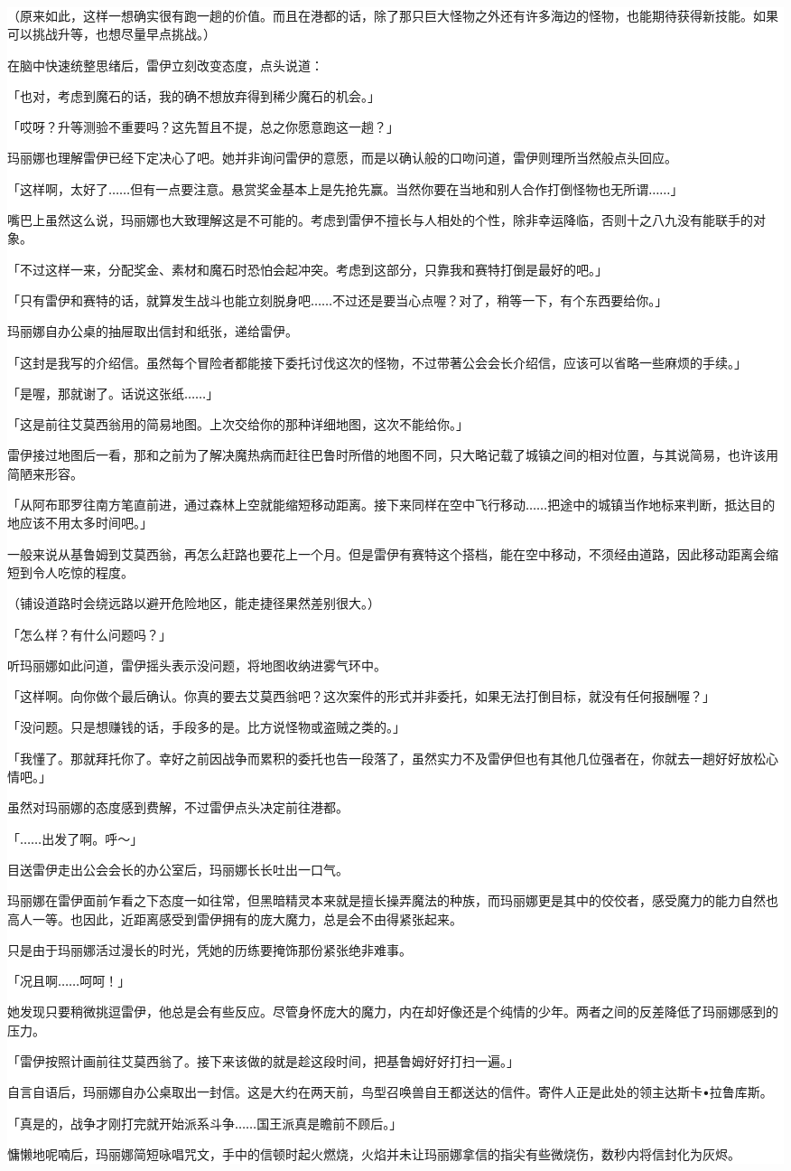 （原来如此，这样一想确实很有跑一趟的价值。而且在港都的话，除了那只巨大怪物之外还有许多海边的怪物，也能期待获得新技能。如果可以挑战升等，也想尽量早点挑战。）

在脑中快速统整思绪后，雷伊立刻改变态度，点头说道：

「也对，考虑到魔石的话，我的确不想放弃得到稀少魔石的机会。」

「哎呀？升等测验不重要吗？这先暂且不提，总之你愿意跑这一趟？」

玛丽娜也理解雷伊已经下定决心了吧。她并非询问雷伊的意愿，而是以确认般的口吻问道，雷伊则理所当然般点头回应。

「这样啊，太好了……但有一点要注意。悬赏奖金基本上是先抢先赢。当然你要在当地和别人合作打倒怪物也无所谓……」

嘴巴上虽然这么说，玛丽娜也大致理解这是不可能的。考虑到雷伊不擅长与人相处的个性，除非幸运降临，否则十之八九没有能联手的对象。

「不过这样一来，分配奖金、素材和魔石时恐怕会起冲突。考虑到这部分，只靠我和赛特打倒是最好的吧。」

「只有雷伊和赛特的话，就算发生战斗也能立刻脱身吧……不过还是要当心点喔？对了，稍等一下，有个东西要给你。」

玛丽娜自办公桌的抽屉取出信封和纸张，递给雷伊。

「这封是我写的介绍信。虽然每个冒险者都能接下委托讨伐这次的怪物，不过带著公会会长介绍信，应该可以省略一些麻烦的手续。」

「是喔，那就谢了。话说这张纸……」

「这是前往艾莫西翁用的简易地图。上次交给你的那种详细地图，这次不能给你。」

雷伊接过地图后一看，那和之前为了解决魔热病而赶往巴鲁时所借的地图不同，只大略记载了城镇之间的相对位置，与其说简易，也许该用简陋来形容。

「从阿布耶罗往南方笔直前进，通过森林上空就能缩短移动距离。接下来同样在空中飞行移动……把途中的城镇当作地标来判断，抵达目的地应该不用太多时间吧。」

一般来说从基鲁姆到艾莫西翁，再怎么赶路也要花上一个月。但是雷伊有赛特这个搭档，能在空中移动，不须经由道路，因此移动距离会缩短到令人吃惊的程度。

（铺设道路时会绕远路以避开危险地区，能走捷径果然差别很大。）

「怎么样？有什么问题吗？」

听玛丽娜如此问道，雷伊摇头表示没问题，将地图收纳进雾气环中。

「这样啊。向你做个最后确认。你真的要去艾莫西翁吧？这次案件的形式并非委托，如果无法打倒目标，就没有任何报酬喔？」

「没问题。只是想赚钱的话，手段多的是。比方说怪物或盗贼之类的。」

「我懂了。那就拜托你了。幸好之前因战争而累积的委托也告一段落了，虽然实力不及雷伊但也有其他几位强者在，你就去一趟好好放松心情吧。」

虽然对玛丽娜的态度感到费解，不过雷伊点头决定前往港都。

「……出发了啊。呼～」

目送雷伊走出公会会长的办公室后，玛丽娜长长吐出一口气。

玛丽娜在雷伊面前乍看之下态度一如往常，但黑暗精灵本来就是擅长操弄魔法的种族，而玛丽娜更是其中的佼佼者，感受魔力的能力自然也高人一等。也因此，近距离感受到雷伊拥有的庞大魔力，总是会不由得紧张起来。

只是由于玛丽娜活过漫长的时光，凭她的历练要掩饰那份紧张绝非难事。

「况且啊……呵呵！」

她发现只要稍微挑逗雷伊，他总是会有些反应。尽管身怀庞大的魔力，内在却好像还是个纯情的少年。两者之间的反差降低了玛丽娜感到的压力。

「雷伊按照计画前往艾莫西翁了。接下来该做的就是趁这段时间，把基鲁姆好好打扫一遍。」

自言自语后，玛丽娜自办公桌取出一封信。这是大约在两天前，鸟型召唤兽自王都送达的信件。寄件人正是此处的领主达斯卡•拉鲁库斯。

「真是的，战争才刚打完就开始派系斗争……国王派真是瞻前不顾后。」

慵懒地呢喃后，玛丽娜简短咏唱咒文，手中的信顿时起火燃烧，火焰并未让玛丽娜拿信的指尖有些微烧伤，数秒内将信封化为灰烬。
